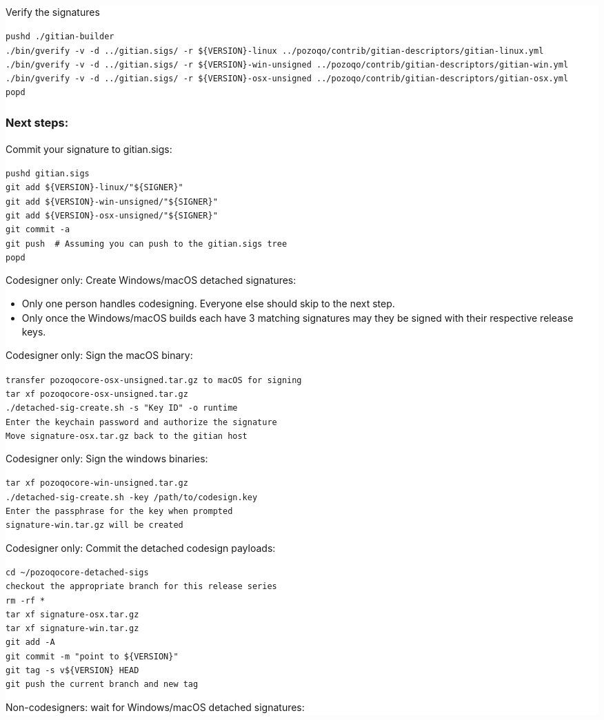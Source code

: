 Verify the signatures

    pushd ./gitian-builder
    ./bin/gverify -v -d ../gitian.sigs/ -r ${VERSION}-linux ../pozoqo/contrib/gitian-descriptors/gitian-linux.yml
    ./bin/gverify -v -d ../gitian.sigs/ -r ${VERSION}-win-unsigned ../pozoqo/contrib/gitian-descriptors/gitian-win.yml
    ./bin/gverify -v -d ../gitian.sigs/ -r ${VERSION}-osx-unsigned ../pozoqo/contrib/gitian-descriptors/gitian-osx.yml
    popd

### Next steps:

Commit your signature to gitian.sigs:

    pushd gitian.sigs
    git add ${VERSION}-linux/"${SIGNER}"
    git add ${VERSION}-win-unsigned/"${SIGNER}"
    git add ${VERSION}-osx-unsigned/"${SIGNER}"
    git commit -a
    git push  # Assuming you can push to the gitian.sigs tree
    popd

Codesigner only: Create Windows/macOS detached signatures:
- Only one person handles codesigning. Everyone else should skip to the next step.
- Only once the Windows/macOS builds each have 3 matching signatures may they be signed with their respective release keys.

Codesigner only: Sign the macOS binary:

    transfer pozoqocore-osx-unsigned.tar.gz to macOS for signing
    tar xf pozoqocore-osx-unsigned.tar.gz
    ./detached-sig-create.sh -s "Key ID" -o runtime
    Enter the keychain password and authorize the signature
    Move signature-osx.tar.gz back to the gitian host

Codesigner only: Sign the windows binaries:

    tar xf pozoqocore-win-unsigned.tar.gz
    ./detached-sig-create.sh -key /path/to/codesign.key
    Enter the passphrase for the key when prompted
    signature-win.tar.gz will be created

Codesigner only: Commit the detached codesign payloads:

    cd ~/pozoqocore-detached-sigs
    checkout the appropriate branch for this release series
    rm -rf *
    tar xf signature-osx.tar.gz
    tar xf signature-win.tar.gz
    git add -A
    git commit -m "point to ${VERSION}"
    git tag -s v${VERSION} HEAD
    git push the current branch and new tag

Non-codesigners: wait for Windows/macOS detached signatures:
